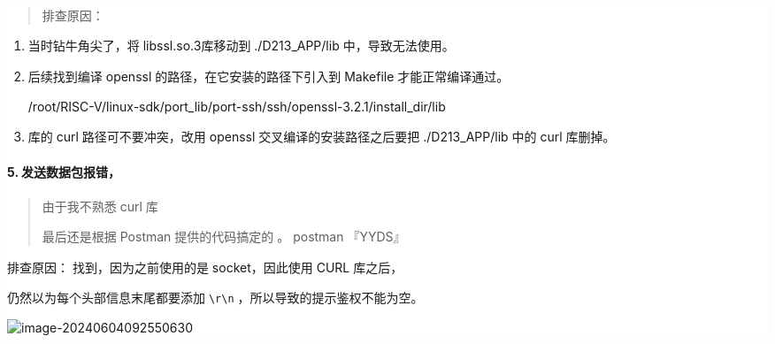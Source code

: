 

> 排查原因： 

1. 当时钻牛角尖了，将 libssl.so.3库移动到 ./D213_APP/lib 中，导致无法使用。

2. 后续找到编译 openssl 的路径，在它安装的路径下引入到 Makefile 才能正常编译通过。

   /root/RISC-V/linux-sdk/port_lib/port-ssh/ssh/openssl-3.2.1/install_dir/lib

3. 库的 curl 路径可不要冲突，改用 openssl 交叉编译的安装路径之后要把 ./D213_APP/lib 中的 curl 库删掉。





#### 5. 发送数据包报错，

> 由于我不熟悉 curl 库
>
> 最后还是根据 Postman 提供的代码搞定的 。 postman 『YYDS』

排查原因： 找到，因为之前使用的是 socket，因此使用 CURL 库之后，

仍然以为每个头部信息末尾都要添加 `\r\n` ，所以导致的提示鉴权不能为空。

![image-20240604092550630](D21x%20%E5%88%B6%E4%BD%9C%E9%87%87%E9%9B%86%E5%99%A8.assets/image-20240604092550630.png)



























































